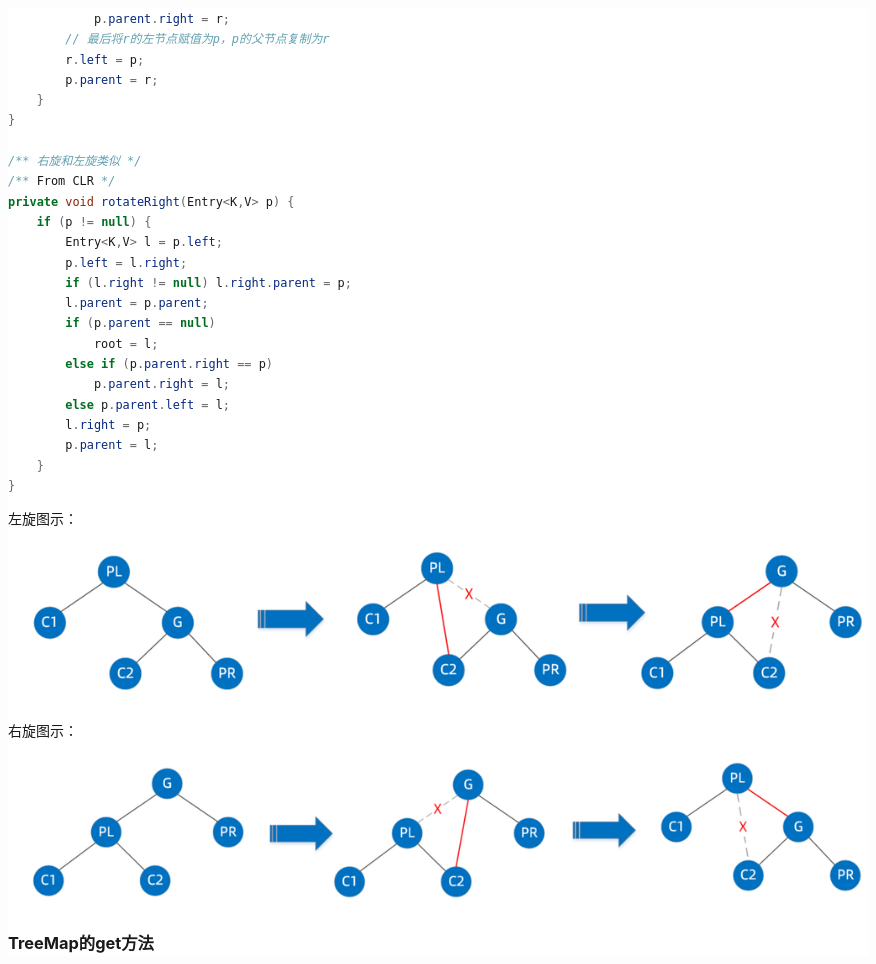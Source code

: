 ```java
            p.parent.right = r;
        // 最后将r的左节点赋值为p，p的父节点复制为r
        r.left = p;
        p.parent = r;
    }
}

/** 右旋和左旋类似 */
/** From CLR */
private void rotateRight(Entry<K,V> p) {
    if (p != null) {
        Entry<K,V> l = p.left;
        p.left = l.right;
        if (l.right != null) l.right.parent = p;
        l.parent = p.parent;
        if (p.parent == null)
            root = l;
        else if (p.parent.right == p)
            p.parent.right = l;
        else p.parent.left = l;
        l.right = p;
        p.parent = l;
    }
}
```

左旋图示：

![](./images/左旋.png)

右旋图示：

![](./images/右旋.png)

### TreeMap的get方法
